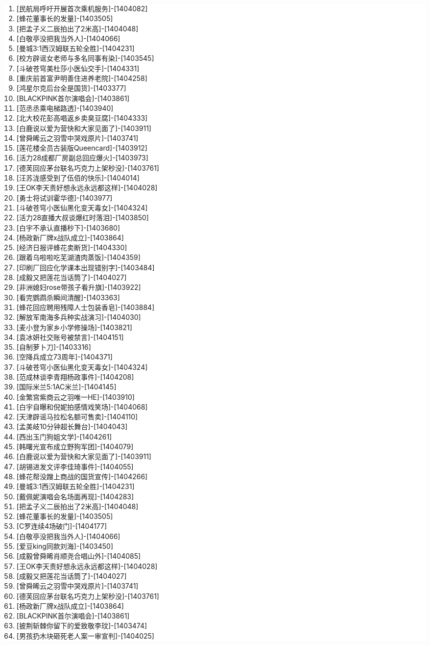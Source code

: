 1. [民航局呼吁开展首次乘机服务]-[1404082]
1. [蜂花董事长的发量]-[1403505]
1. [把孟子义二辰拍出了2米高]-[1404048]
1. [白敬亭没把我当外人]-[1404066]
1. [曼城3:1西汉姆联五轮全胜]-[1404231]
1. [校方辟谣女老师与多名同事有染]-[1403545]
1. [斗破苍穹美杜莎小医仙交手]-[1404331]
1. [重庆前首富尹明善住进养老院]-[1404258]
1. [鸿星尔克后台全是国货]-[1403377]
1. [BLACKPINK首尔演唱会]-[1403861]
1. [范丞丞乘电梯路透]-[1403940]
1. [北大校花彭高唱返乡卖臭豆腐]-[1404333]
1. [白鹿说以爱为营快和大家见面了]-[1403911]
1. [曾舜晞云之羽雪中哭戏原片]-[1403741]
1. [莲花楼全员古装版Queencard]-[1403912]
1. [活力28成都厂房副总回应爆火]-[1403973]
1. [德芙回应茅台联名巧克力上架秒没]-[1403761]
1. [汪苏泷感受到了伍佰的快乐]-[1404014]
1. [王OK李天责好想永远永远都这样]-[1404028]
1. [勇士将试训霍华德]-[1403977]
1. [斗破苍穹小医仙黑化变天毒女]-[1404324]
1. [活力28直播大叔谈爆红时落泪]-[1403850]
1. [白宇不承认直播秒下]-[1403680]
1. [杨政新厂牌x战队成立]-[1403864]
1. [经济日报评蜂花卖断货]-[1404330]
1. [跟着乌啦啦吃芜湖渣肉蒸饭]-[1404359]
1. [印刷厂回应化学课本出现错别字]-[1403484]
1. [成毅又把莲花当话筒了]-[1404027]
1. [非洲媳妇rose带孩子看升旗]-[1403922]
1. [看完鹦鹉杀瞬间清醒]-[1403363]
1. [蜂花回应聘用残障人士包装香皂]-[1403884]
1. [解放军南海多兵种实战演习]-[1404030]
1. [麦小登为家乡小学修操场]-[1403821]
1. [袁冰妍社交账号被禁言]-[1404151]
1. [自制萝卜刀]-[1403316]
1. [空降兵成立73周年]-[1404371]
1. [斗破苍穹小医仙黑化变天毒女]-[1404324]
1. [范成林谈李青翔杨政事件]-[1404208]
1. [国际米兰5:1AC米兰]-[1404145]
1. [金繁宫紫商云之羽唯一HE]-[1403910]
1. [白宇自曝和倪妮拍感情戏笑场]-[1404068]
1. [天津辟谣马拉松名额可售卖]-[1404110]
1. [孟美岐10分钟超长舞台]-[1404043]
1. [西出玉门狗姐文学]-[1404261]
1. [韩曙光宣布成立野狗军团]-[1404079]
1. [白鹿说以爱为营快和大家见面了]-[1403911]
1. [胡锡进发文评李佳琦事件]-[1404055]
1. [蜂花帮没蹭上商战的国货宣传]-[1404266]
1. [曼城3:1西汉姆联五轮全胜]-[1404231]
1. [戴佩妮演唱会名场面再现]-[1404283]
1. [把孟子义二辰拍出了2米高]-[1404048]
1. [蜂花董事长的发量]-[1403505]
1. [C罗连续4场破门]-[1404177]
1. [白敬亭没把我当外人]-[1404066]
1. [爱豆king同款刘海]-[1403450]
1. [成毅曾舜晞肖顺尧合唱山外]-[1404085]
1. [王OK李天责好想永远永远都这样]-[1404028]
1. [成毅又把莲花当话筒了]-[1404027]
1. [曾舜晞云之羽雪中哭戏原片]-[1403741]
1. [德芙回应茅台联名巧克力上架秒没]-[1403761]
1. [杨政新厂牌x战队成立]-[1403864]
1. [BLACKPINK首尔演唱会]-[1403861]
1. [披荆斩棘你留下的爱致敬李玟]-[1403474]
1. [男孩扔木块砸死老人案一审宣判]-[1404025]